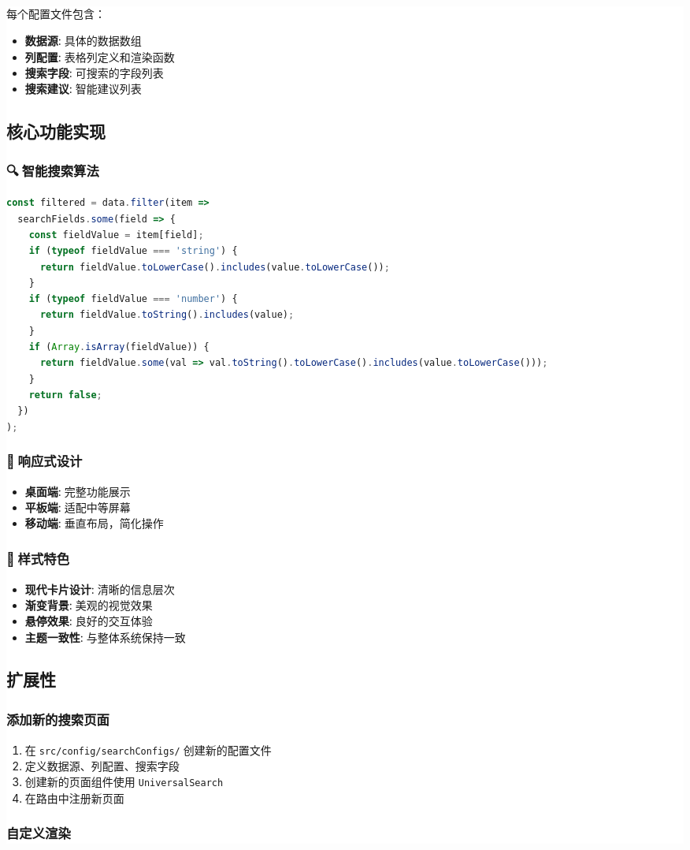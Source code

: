 每个配置文件包含：

- **数据源**: 具体的数据数组
- **列配置**: 表格列定义和渲染函数
- **搜索字段**: 可搜索的字段列表
- **搜索建议**: 智能建议列表

## 核心功能实现

### 🔍 智能搜索算法

```typescript
const filtered = data.filter(item =>
  searchFields.some(field => {
    const fieldValue = item[field];
    if (typeof fieldValue === 'string') {
      return fieldValue.toLowerCase().includes(value.toLowerCase());
    }
    if (typeof fieldValue === 'number') {
      return fieldValue.toString().includes(value);
    }
    if (Array.isArray(fieldValue)) {
      return fieldValue.some(val => val.toString().toLowerCase().includes(value.toLowerCase()));
    }
    return false;
  })
);
```

### 📱 响应式设计

- **桌面端**: 完整功能展示
- **平板端**: 适配中等屏幕
- **移动端**: 垂直布局，简化操作

### 🎨 样式特色

- **现代卡片设计**: 清晰的信息层次
- **渐变背景**: 美观的视觉效果
- **悬停效果**: 良好的交互体验
- **主题一致性**: 与整体系统保持一致

## 扩展性

### 添加新的搜索页面

1. 在 `src/config/searchConfigs/` 创建新的配置文件
2. 定义数据源、列配置、搜索字段
3. 创建新的页面组件使用 `UniversalSearch`
4. 在路由中注册新页面

### 自定义渲染
